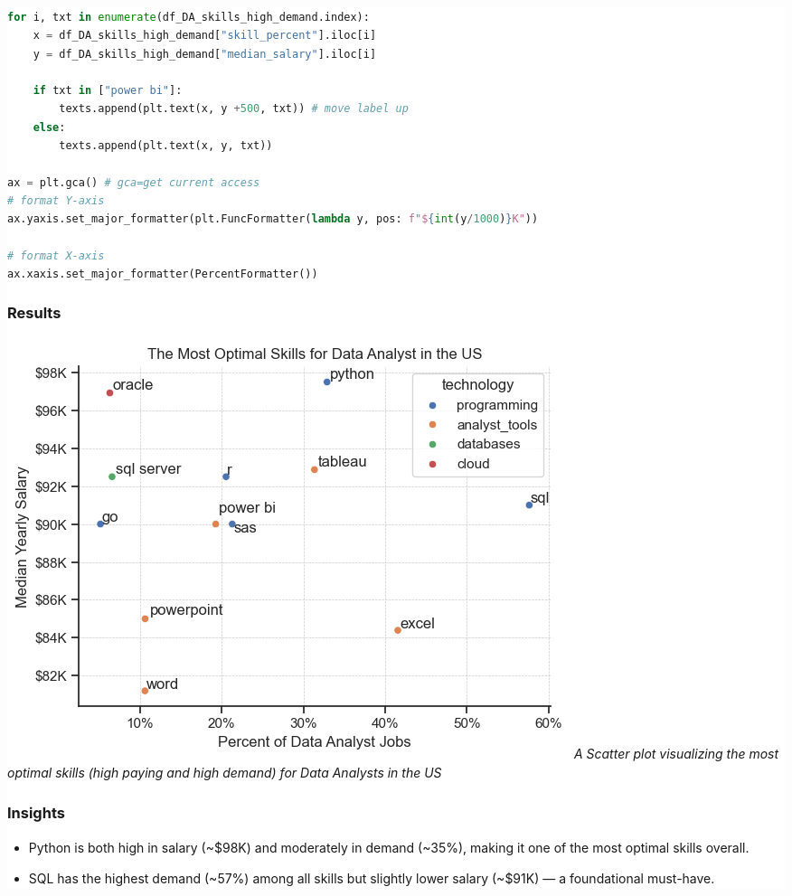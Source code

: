 ```python
for i, txt in enumerate(df_DA_skills_high_demand.index):
    x = df_DA_skills_high_demand["skill_percent"].iloc[i]
    y = df_DA_skills_high_demand["median_salary"].iloc[i]
    
    if txt in ["power bi"]:
        texts.append(plt.text(x, y +500, txt)) # move label up
    else:
        texts.append(plt.text(x, y, txt))

ax = plt.gca() # gca=get current access
# format Y-axis
ax.yaxis.set_major_formatter(plt.FuncFormatter(lambda y, pos: f"${int(y/1000)}K"))

# format X-axis
ax.xaxis.set_major_formatter(PercentFormatter())
```
### Results
![Most Optimal Skills for Data Analysts in the US 2025](3_Project/images/most_optimal_skills_for_DA_with_coloring_by_technology.png)
*A Scatter plot visualizing the most optimal skills (high paying and high demand) for Data Analysts in the US*

### Insights
- Python is both high in salary (~$98K) and moderately in demand (~35%), making it one of the most optimal skills overall.

- SQL has the highest demand (~57%) among all skills but slightly lower salary (~$91K) — a foundational must-have.
